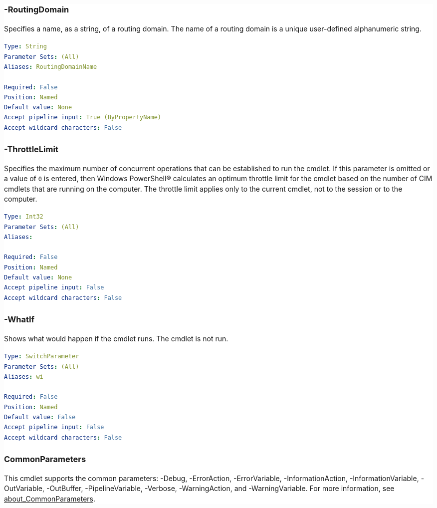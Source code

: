 ### -RoutingDomain
Specifies a name, as a string, of a routing domain.
The name of a routing domain is a unique user-defined alphanumeric string.

```yaml
Type: String
Parameter Sets: (All)
Aliases: RoutingDomainName

Required: False
Position: Named
Default value: None
Accept pipeline input: True (ByPropertyName)
Accept wildcard characters: False
```

### -ThrottleLimit
Specifies the maximum number of concurrent operations that can be established to run the cmdlet.
If this parameter is omitted or a value of `0` is entered, then Windows PowerShell® calculates an optimum throttle limit for the cmdlet based on the number of CIM cmdlets that are running on the computer.
The throttle limit applies only to the current cmdlet, not to the session or to the computer.

```yaml
Type: Int32
Parameter Sets: (All)
Aliases: 

Required: False
Position: Named
Default value: None
Accept pipeline input: False
Accept wildcard characters: False
```

### -WhatIf
Shows what would happen if the cmdlet runs.
The cmdlet is not run.

```yaml
Type: SwitchParameter
Parameter Sets: (All)
Aliases: wi

Required: False
Position: Named
Default value: False
Accept pipeline input: False
Accept wildcard characters: False
```

### CommonParameters
This cmdlet supports the common parameters: -Debug, -ErrorAction, -ErrorVariable, -InformationAction, -InformationVariable, -OutVariable, -OutBuffer, -PipelineVariable, -Verbose, -WarningAction, and -WarningVariable. For more information, see [about_CommonParameters](http://go.microsoft.com/fwlink/?LinkID=113216).
